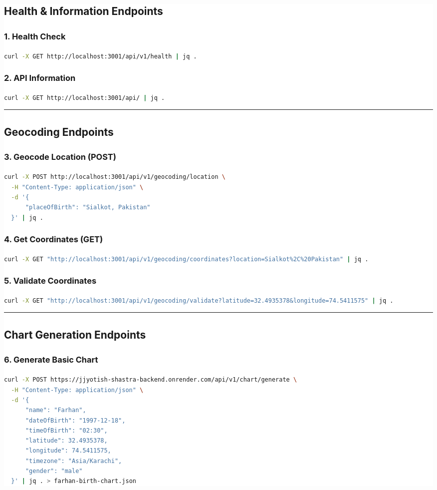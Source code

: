 ## Health & Information Endpoints

### 1. Health Check
```bash
curl -X GET http://localhost:3001/api/v1/health | jq .
```

### 2. API Information
```bash
curl -X GET http://localhost:3001/api/ | jq .
```

---

## Geocoding Endpoints

### 3. Geocode Location (POST)
```bash
curl -X POST http://localhost:3001/api/v1/geocoding/location \
  -H "Content-Type: application/json" \
  -d '{
      "placeOfBirth": "Sialkot, Pakistan"
  }' | jq .
```

### 4. Get Coordinates (GET)
```bash
curl -X GET "http://localhost:3001/api/v1/geocoding/coordinates?location=Sialkot%2C%20Pakistan" | jq .
```

### 5. Validate Coordinates
```bash
curl -X GET "http://localhost:3001/api/v1/geocoding/validate?latitude=32.4935378&longitude=74.5411575" | jq .
```

---

## Chart Generation Endpoints

### 6. Generate Basic Chart
```bash
curl -X POST https://jjyotish-shastra-backend.onrender.com/api/v1/chart/generate \
  -H "Content-Type: application/json" \
  -d '{
      "name": "Farhan",
      "dateOfBirth": "1997-12-18",
      "timeOfBirth": "02:30",
      "latitude": 32.4935378,
      "longitude": 74.5411575,
      "timezone": "Asia/Karachi",
      "gender": "male"
  }' | jq . > farhan-birth-chart.json
```
